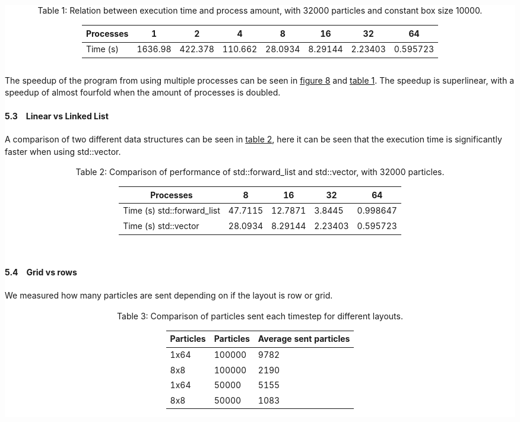 <div id="table1" style="display: flex; justify-content: center; align-items:center; flex-direction: column;">
Table 1: Relation between execution time and process amount, with 32000 particles and constant box size 10000.

<div>

| Processes | 1      | 2      | 4      | 8      | 16     | 32     | 64     |
|-----------|--------|--------|--------|--------|--------|--------|--------|
| Time (s)  | 1636.98 | 422.378 | 110.662 | 28.0934 | 8.29144 | 2.23403 | 0.595723 |

</div>

</div>

The speedup of the program from using multiple processes can be seen in <a style="color:inherit;" href="#figure8">figure 8</a> and <a style="color:inherit;" href="#table1">table 1</a>. The speedup is superlinear, with a speedup of almost fourfold when the amount of processes is doubled. 

#### 5.3&emsp;Linear vs Linked List
A comparison of two different data structures can be seen in <a style="color:inherit;" href="#table2">table 2</a>, here it can be seen that the execution time is significantly faster when using std::vector.

<div id="table2" style="display: flex; justify-content: center; align-items:center; flex-direction: column;">
Table 2: Comparison of performance of std::forward_list and std::vector, with 32000 particles.

<div>

| Processes | 8      | 16     | 32     | 64     |
|-----------|--------|--------|--------|--------|
| Time (s) std::forward_list  | 47.7115 | 12.7871 | 3.8445 | 0.998647 |
| Time (s) std::vector | 28.0934 | 8.29144 | 2.23403 | 0.595723 |
</div>
</div>
<br>

#### 5.4&emsp;Grid vs rows
We measured how many particles are sent depending on if the layout is row or grid.
<div id="table3" style="display: flex; justify-content: center; align-items:center; flex-direction: column;">
Table 3: Comparison of particles sent each timestep for different layouts.

<div>

| Particles | Particles | Average sent particles |
|-----------|--------|--------|
| 1x64  | 100000 | 9782 | 
| 8x8 | 100000 | 2190 |
| 1x64  | 50000 | 5155 | 
| 8x8 | 50000 | 1083 |
